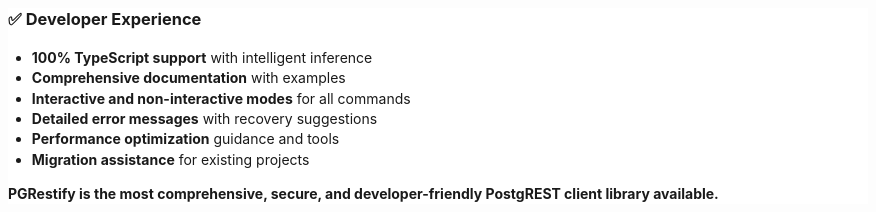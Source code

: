 ### ✅ Developer Experience
- **100% TypeScript support** with intelligent inference
- **Comprehensive documentation** with examples
- **Interactive and non-interactive modes** for all commands
- **Detailed error messages** with recovery suggestions
- **Performance optimization** guidance and tools
- **Migration assistance** for existing projects

**PGRestify is the most comprehensive, secure, and developer-friendly PostgREST client library available.**